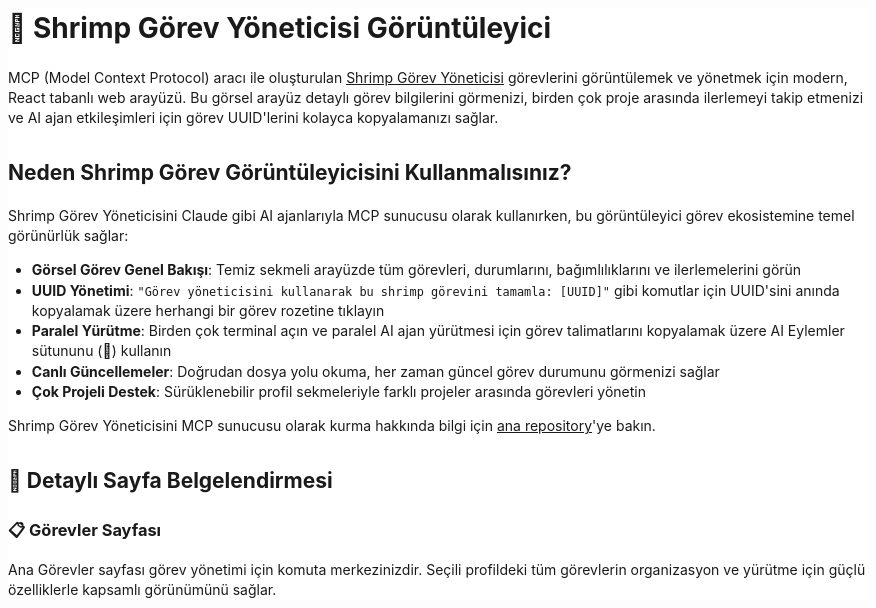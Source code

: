 # 🦐 Shrimp Görev Yöneticisi Görüntüleyici

MCP (Model Context Protocol) aracı ile oluşturulan [Shrimp Görev Yöneticisi](https://github.com/cjo4m06/mcp-shrimp-task-manager) görevlerini görüntülemek ve yönetmek için modern, React tabanlı web arayüzü. Bu görsel arayüz detaylı görev bilgilerini görmenizi, birden çok proje arasında ilerlemeyi takip etmenizi ve AI ajan etkileşimleri için görev UUID'lerini kolayca kopyalamanızı sağlar.

## Neden Shrimp Görev Görüntüleyicisini Kullanmalısınız?

Shrimp Görev Yöneticisini Claude gibi AI ajanlarıyla MCP sunucusu olarak kullanırken, bu görüntüleyici görev ekosistemine temel görünürlük sağlar:

- **Görsel Görev Genel Bakışı**: Temiz sekmeli arayüzde tüm görevleri, durumlarını, bağımlılıklarını ve ilerlemelerini görün
- **UUID Yönetimi**: `"Görev yöneticisini kullanarak bu shrimp görevini tamamla: [UUID]"` gibi komutlar için UUID'sini anında kopyalamak üzere herhangi bir görev rozetine tıklayın
- **Paralel Yürütme**: Birden çok terminal açın ve paralel AI ajan yürütmesi için görev talimatlarını kopyalamak üzere AI Eylemler sütununu (🤖) kullanın
- **Canlı Güncellemeler**: Doğrudan dosya yolu okuma, her zaman güncel görev durumunu görmenizi sağlar
- **Çok Projeli Destek**: Sürüklenebilir profil sekmeleriyle farklı projeler arasında görevleri yönetin

Shrimp Görev Yöneticisini MCP sunucusu olarak kurma hakkında bilgi için [ana repository](https://github.com/cjo4m06/mcp-shrimp-task-manager)'ye bakın.

## 📖 Detaylı Sayfa Belgelendirmesi

### 📋 Görevler Sayfası

Ana Görevler sayfası görev yönetimi için komuta merkezinizdir. Seçili profildeki tüm görevlerin organizasyon ve yürütme için güçlü özelliklerle kapsamlı görünümünü sağlar.
